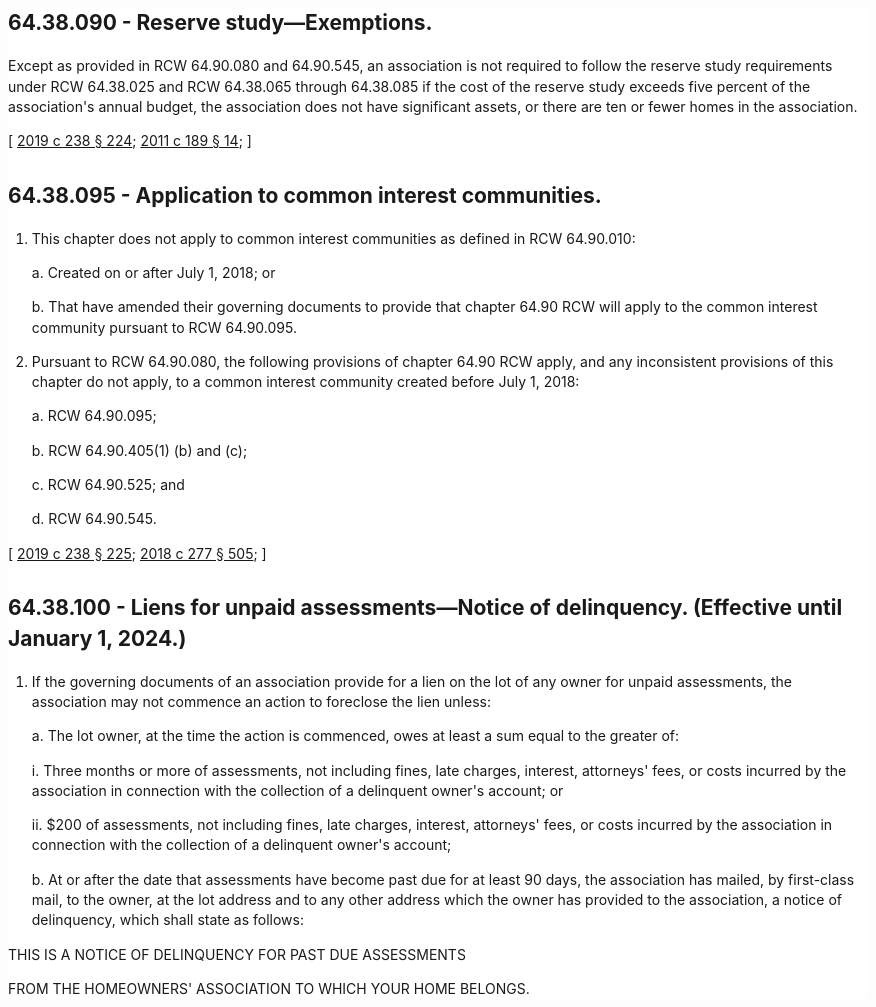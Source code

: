 ## 64.38.090 - Reserve study—Exemptions.
Except as provided in RCW 64.90.080 and 64.90.545, an association is not required to follow the reserve study requirements under RCW 64.38.025 and RCW 64.38.065 through 64.38.085 if the cost of the reserve study exceeds five percent of the association's annual budget, the association does not have significant assets, or there are ten or fewer homes in the association.

\[ [2019 c 238 § 224](http://lawfilesext.leg.wa.gov/biennium/2019-20/Pdf/Bills/Session%20Laws/Senate/5334.SL.pdf?cite=2019%20c%20238%20§%20224); [2011 c 189 § 14](http://lawfilesext.leg.wa.gov/biennium/2011-12/Pdf/Bills/Session%20Laws/House/1309-S.SL.pdf?cite=2011%20c%20189%20§%2014); \]

## 64.38.095 - Application to common interest communities.
1. This chapter does not apply to common interest communities as defined in RCW 64.90.010:

   a. Created on or after July 1, 2018; or

   b. That have amended their governing documents to provide that chapter 64.90 RCW will apply to the common interest community pursuant to RCW 64.90.095.

2. Pursuant to RCW 64.90.080, the following provisions of chapter 64.90 RCW apply, and any inconsistent provisions of this chapter do not apply, to a common interest community created before July 1, 2018:

   a. RCW 64.90.095;

   b. RCW 64.90.405(1) (b) and (c);

   c. RCW 64.90.525; and

   d. RCW 64.90.545.

\[ [2019 c 238 § 225](http://lawfilesext.leg.wa.gov/biennium/2019-20/Pdf/Bills/Session%20Laws/Senate/5334.SL.pdf?cite=2019%20c%20238%20§%20225); [2018 c 277 § 505](http://lawfilesext.leg.wa.gov/biennium/2017-18/Pdf/Bills/Session%20Laws/Senate/6175-S.SL.pdf?cite=2018%20c%20277%20§%20505); \]

## 64.38.100 - Liens for unpaid assessments—Notice of delinquency. (Effective until January 1, 2024.)
1. If the governing documents of an association provide for a lien on the lot of any owner for unpaid assessments, the association may not commence an action to foreclose the lien unless:

   a. The lot owner, at the time the action is commenced, owes at least a sum equal to the greater of:

      i. Three months or more of assessments, not including fines, late charges, interest, attorneys' fees, or costs incurred by the association in connection with the collection of a delinquent owner's account; or

      ii. $200 of assessments, not including fines, late charges, interest, attorneys' fees, or costs incurred by the association in connection with the collection of a delinquent owner's account;

   b. At or after the date that assessments have become past due for at least 90 days, the association has mailed, by first-class mail, to the owner, at the lot address and to any other address which the owner has provided to the association, a notice of delinquency, which shall state as follows:

THIS IS A NOTICE OF DELINQUENCY FOR PAST DUE ASSESSMENTS

FROM THE HOMEOWNERS' ASSOCIATION TO WHICH YOUR HOME BELONGS.
